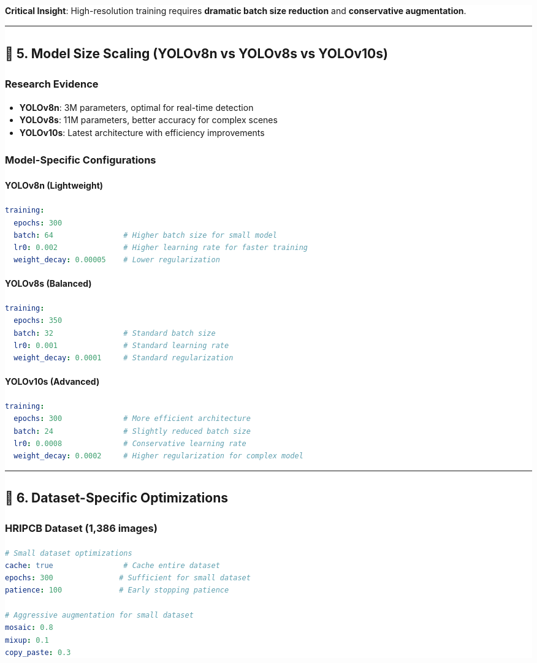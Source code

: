 **Critical Insight**: High-resolution training requires **dramatic batch size reduction** and **conservative augmentation**.

---

## 🔄 **5. Model Size Scaling (YOLOv8n vs YOLOv8s vs YOLOv10s)**

### **Research Evidence**
- **YOLOv8n**: 3M parameters, optimal for real-time detection
- **YOLOv8s**: 11M parameters, better accuracy for complex scenes
- **YOLOv10s**: Latest architecture with efficiency improvements

### **Model-Specific Configurations**

#### **YOLOv8n (Lightweight)**
```yaml
training:
  epochs: 300
  batch: 64                # Higher batch size for small model
  lr0: 0.002               # Higher learning rate for faster training
  weight_decay: 0.00005    # Lower regularization
```

#### **YOLOv8s (Balanced)**
```yaml
training:
  epochs: 350
  batch: 32                # Standard batch size
  lr0: 0.001               # Standard learning rate
  weight_decay: 0.0001     # Standard regularization
```

#### **YOLOv10s (Advanced)**
```yaml
training:
  epochs: 300              # More efficient architecture
  batch: 24                # Slightly reduced batch size
  lr0: 0.0008              # Conservative learning rate
  weight_decay: 0.0002     # Higher regularization for complex model
```

---

## 🎯 **6. Dataset-Specific Optimizations**

### **HRIPCB Dataset (1,386 images)**
```yaml
# Small dataset optimizations
cache: true                # Cache entire dataset
epochs: 300               # Sufficient for small dataset
patience: 100             # Early stopping patience

# Aggressive augmentation for small dataset
mosaic: 0.8
mixup: 0.1
copy_paste: 0.3
```
